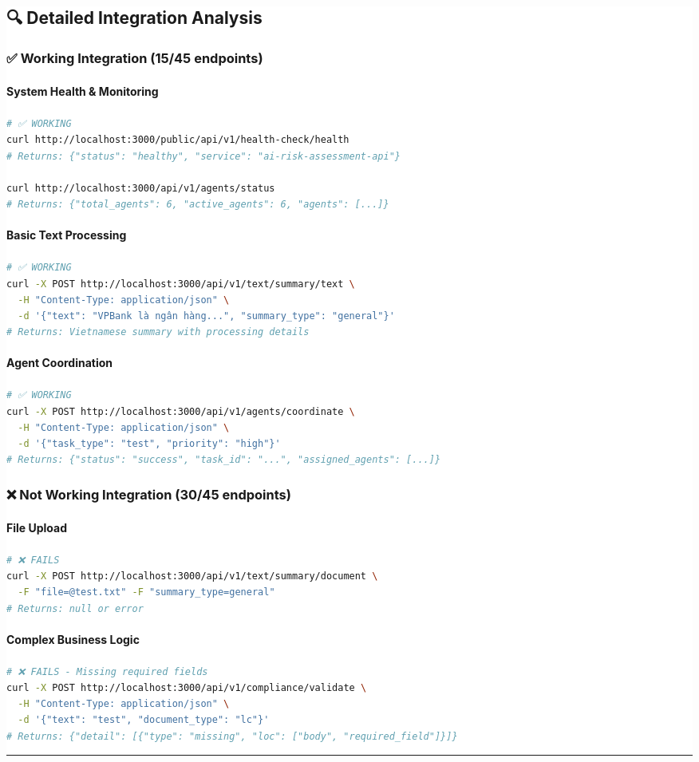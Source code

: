 
## 🔍 **Detailed Integration Analysis**

### **✅ Working Integration (15/45 endpoints)**

#### **System Health & Monitoring**
```bash
# ✅ WORKING
curl http://localhost:3000/public/api/v1/health-check/health
# Returns: {"status": "healthy", "service": "ai-risk-assessment-api"}

curl http://localhost:3000/api/v1/agents/status  
# Returns: {"total_agents": 6, "active_agents": 6, "agents": [...]}
```

#### **Basic Text Processing**
```bash
# ✅ WORKING
curl -X POST http://localhost:3000/api/v1/text/summary/text \
  -H "Content-Type: application/json" \
  -d '{"text": "VPBank là ngân hàng...", "summary_type": "general"}'
# Returns: Vietnamese summary with processing details
```

#### **Agent Coordination**
```bash
# ✅ WORKING
curl -X POST http://localhost:3000/api/v1/agents/coordinate \
  -H "Content-Type: application/json" \
  -d '{"task_type": "test", "priority": "high"}'
# Returns: {"status": "success", "task_id": "...", "assigned_agents": [...]}
```

### **❌ Not Working Integration (30/45 endpoints)**

#### **File Upload**
```bash
# ❌ FAILS
curl -X POST http://localhost:3000/api/v1/text/summary/document \
  -F "file=@test.txt" -F "summary_type=general"
# Returns: null or error
```

#### **Complex Business Logic**
```bash
# ❌ FAILS - Missing required fields
curl -X POST http://localhost:3000/api/v1/compliance/validate \
  -H "Content-Type: application/json" \
  -d '{"text": "test", "document_type": "lc"}'
# Returns: {"detail": [{"type": "missing", "loc": ["body", "required_field"]}]}
```

---
